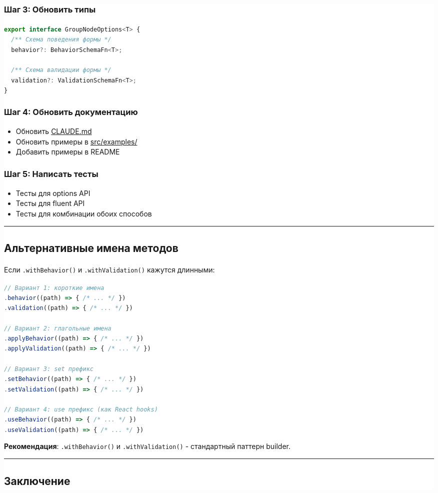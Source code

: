 
### Шаг 3: Обновить типы

```typescript
export interface GroupNodeOptions<T> {
  /** Схема поведения формы */
  behavior?: BehaviorSchemaFn<T>;

  /** Схема валидации формы */
  validation?: ValidationSchemaFn<T>;
}
```

### Шаг 4: Обновить документацию

- Обновить [CLAUDE.md](../CLAUDE.md)
- Обновить примеры в [src/examples/](../src/examples/)
- Добавить примеры в README

### Шаг 5: Написать тесты

- Тесты для options API
- Тесты для fluent API
- Тесты для комбинации обоих способов

---

## Альтернативные имена методов

Если `.withBehavior()` и `.withValidation()` кажутся длинными:

```typescript
// Вариант 1: короткие имена
.behavior((path) => { /* ... */ })
.validation((path) => { /* ... */ })

// Вариант 2: глагольные имена
.applyBehavior((path) => { /* ... */ })
.applyValidation((path) => { /* ... */ })

// Вариант 3: set префикс
.setBehavior((path) => { /* ... */ })
.setValidation((path) => { /* ... */ })

// Вариант 4: use префикс (как React hooks)
.useBehavior((path) => { /* ... */ })
.useValidation((path) => { /* ... */ })
```

**Рекомендация**: `.withBehavior()` и `.withValidation()` - стандартный паттерн builder.

---

## Заключение
